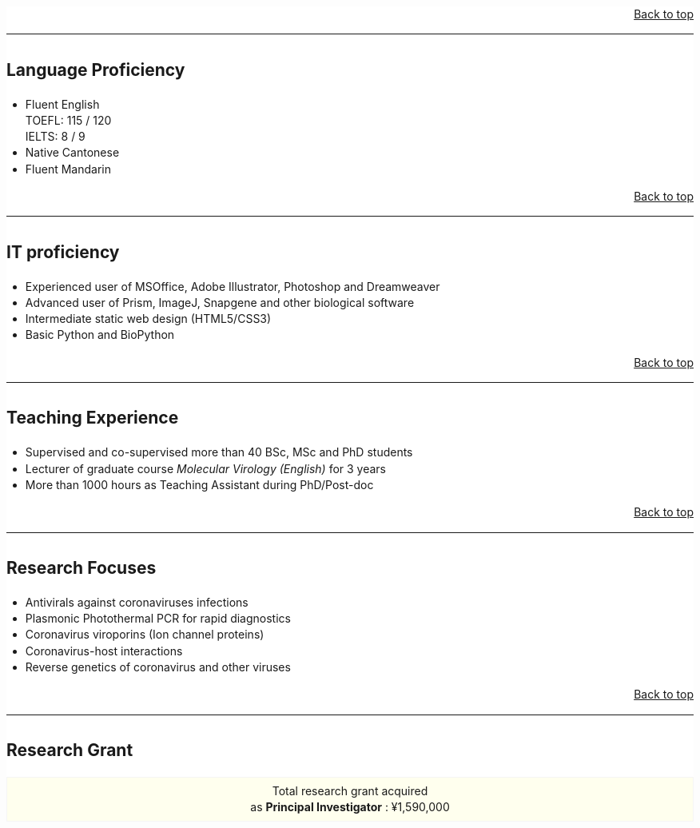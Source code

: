 <div style="text-align:right"><a href="#page">Back to top</a></div>

---

<h2><a name="language">Language Proficiency</a></h2>

- Fluent English  
  TOEFL: 115 / 120  
  IELTS: 8 / 9
- Native Cantonese
- Fluent Mandarin

<div style="text-align:right"><a href="#page">Back to top</a></div>

---

<h2><a name="IT">IT proficiency</a></h2>

- Experienced user of MSOffice, Adobe Illustrator, Photoshop and Dreamweaver
- Advanced user of Prism, ImageJ, Snapgene and other biological software
- Intermediate static web design (HTML5/CSS3)
- Basic Python and BioPython

<div style="text-align:right"><a href="#page">Back to top</a></div>

---

<h2><a name="teaching">Teaching Experience</a></h2>

- Supervised and co-supervised more than 40 BSc, MSc and PhD students
- Lecturer of graduate course *Molecular Virology (English)* for 3 years
- More than 1000 hours as Teaching Assistant during PhD/Post-doc

<div style="text-align:right"><a href="#page">Back to top</a></div>

---

<h2><a name="research">Research Focuses</a></h2>

- Antivirals against coronaviruses infections
- Plasmonic Photothermal PCR for rapid diagnostics
- Coronavirus viroporins (Ion channel proteins)
- Coronavirus-host interactions
- Reverse genetics of coronavirus and other viruses

<div style="text-align:right"><a href="#page">Back to top</a></div>

---

<h2><a name="grant">Research Grant</a></h2>

<div
style="
text-align: center;
background: #ffe;
border: solid 1px #f5f5f5;
padding: 0.5em 1em 0.5em;
margin: 0 0 0">
<span>
	Total research grant acquired
	<br>as <strong>Principal Investigator</strong> : ¥1,590,000
</span>
</div>
